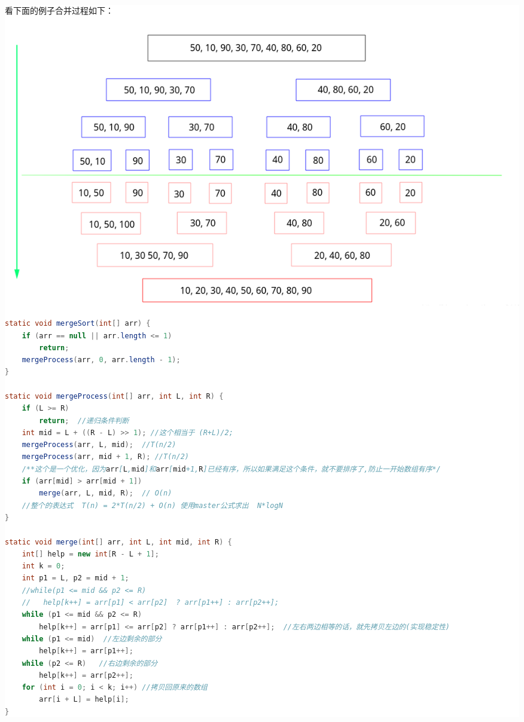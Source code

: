 看下面的例子合并过程如下：

![在这里插入图片描述](images/12_堆1.png)

```java
static void mergeSort(int[] arr) {
    if (arr == null || arr.length <= 1)
        return;
    mergeProcess(arr, 0, arr.length - 1);
}

static void mergeProcess(int[] arr, int L, int R) {
    if (L >= R)
        return;  //递归条件判断
    int mid = L + ((R - L) >> 1); //这个相当于 (R+L)/2;
    mergeProcess(arr, L, mid);  //T(n/2)
    mergeProcess(arr, mid + 1, R); //T(n/2)
    /**这个是一个优化，因为arr[L,mid]和arr[mid+1,R]已经有序，所以如果满足这个条件，就不要排序了,防止一开始数组有序*/
    if (arr[mid] > arr[mid + 1])
        merge(arr, L, mid, R);  // O(n)
    //整个的表达式  T(n) = 2*T(n/2) + O(n) 使用master公式求出  N*logN
}

static void merge(int[] arr, int L, int mid, int R) {
    int[] help = new int[R - L + 1];
    int k = 0;
    int p1 = L, p2 = mid + 1;
    //while(p1 <= mid && p2 <= R)
    //   help[k++] = arr[p1] < arr[p2]  ? arr[p1++] : arr[p2++];
    while (p1 <= mid && p2 <= R)
        help[k++] = arr[p1] <= arr[p2] ? arr[p1++] : arr[p2++];  //左右两边相等的话，就先拷贝左边的(实现稳定性)
    while (p1 <= mid)  //左边剩余的部分
        help[k++] = arr[p1++];
    while (p2 <= R)   //右边剩余的部分
        help[k++] = arr[p2++];
    for (int i = 0; i < k; i++) //拷贝回原来的数组
        arr[i + L] = help[i];
}
```
